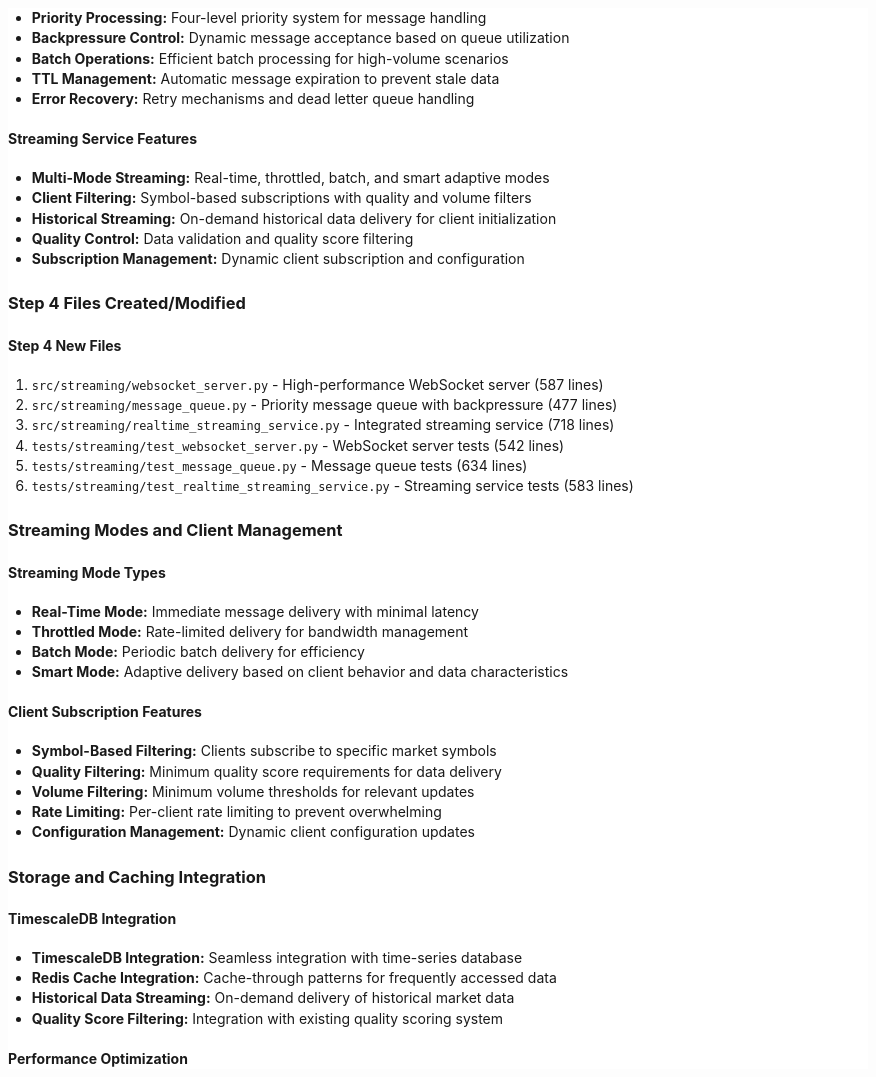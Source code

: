 - **Priority Processing:** Four-level priority system for message handling
- **Backpressure Control:** Dynamic message acceptance based on queue utilization
- **Batch Operations:** Efficient batch processing for high-volume scenarios
- **TTL Management:** Automatic message expiration to prevent stale data
- **Error Recovery:** Retry mechanisms and dead letter queue handling

#### Streaming Service Features

- **Multi-Mode Streaming:** Real-time, throttled, batch, and smart adaptive modes
- **Client Filtering:** Symbol-based subscriptions with quality and volume filters
- **Historical Streaming:** On-demand historical data delivery for client initialization
- **Quality Control:** Data validation and quality score filtering
- **Subscription Management:** Dynamic client subscription and configuration

### Step 4 Files Created/Modified

#### Step 4 New Files

1. `src/streaming/websocket_server.py` - High-performance WebSocket server (587 lines)
2. `src/streaming/message_queue.py` - Priority message queue with backpressure (477 lines)
3. `src/streaming/realtime_streaming_service.py` - Integrated streaming service (718 lines)
4. `tests/streaming/test_websocket_server.py` - WebSocket server tests (542 lines)
5. `tests/streaming/test_message_queue.py` - Message queue tests (634 lines)
6. `tests/streaming/test_realtime_streaming_service.py` - Streaming service tests (583 lines)

### Streaming Modes and Client Management

#### Streaming Mode Types

- **Real-Time Mode:** Immediate message delivery with minimal latency
- **Throttled Mode:** Rate-limited delivery for bandwidth management
- **Batch Mode:** Periodic batch delivery for efficiency
- **Smart Mode:** Adaptive delivery based on client behavior and data characteristics

#### Client Subscription Features

- **Symbol-Based Filtering:** Clients subscribe to specific market symbols
- **Quality Filtering:** Minimum quality score requirements for data delivery
- **Volume Filtering:** Minimum volume thresholds for relevant updates
- **Rate Limiting:** Per-client rate limiting to prevent overwhelming
- **Configuration Management:** Dynamic client configuration updates

### Storage and Caching Integration

#### TimescaleDB Integration

- **TimescaleDB Integration:** Seamless integration with time-series database
- **Redis Cache Integration:** Cache-through patterns for frequently accessed data
- **Historical Data Streaming:** On-demand delivery of historical market data
- **Quality Score Filtering:** Integration with existing quality scoring system

#### Performance Optimization
